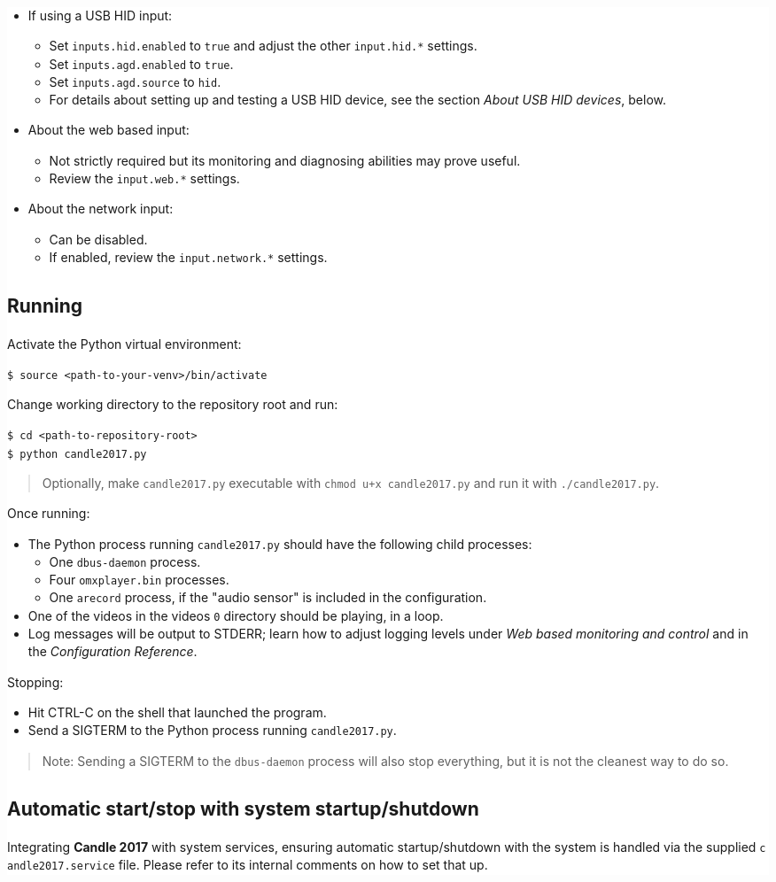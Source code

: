 * If using a USB HID input:
  * Set `inputs.hid.enabled` to `true` and adjust the other `input.hid.*` settings.
  * Set `inputs.agd.enabled` to `true`.
  * Set `inputs.agd.source` to `hid`.
  * For details about setting up and testing a USB HID device, see the section *About USB HID devices*, below.

* About the web based input:
  * Not strictly required but its monitoring and diagnosing abilities may prove useful.
  * Review the `input.web.*` settings.

* About the network input:
  * Can be disabled.
  * If enabled, review the `input.network.*` settings.



 
Running
-------

Activate the Python virtual environment:
```
$ source <path-to-your-venv>/bin/activate
```

Change working directory to the repository root and run:
```
$ cd <path-to-repository-root>
$ python candle2017.py
```

> Optionally, make `candle2017.py` executable with `chmod u+x candle2017.py` and run it with `./candle2017.py`.


Once running:
* The Python process running `candle2017.py` should have the following child processes:
  * One `dbus-daemon` process.
  * Four `omxplayer.bin` processes.
  * One `arecord` process, if the "audio sensor" is included in the configuration.
* One of the videos in the videos `0` directory should be playing, in a loop.
* Log messages will be output to STDERR; learn how to adjust logging levels under *Web based monitoring and control* and in the *Configuration Reference*.

Stopping:
* Hit CTRL-C on the shell that launched the program.
* Send a SIGTERM to the Python process running `candle2017.py`.

> Note: Sending a SIGTERM to the `dbus-daemon` process will also stop everything, but it is not the cleanest way to do so.


Automatic start/stop with system startup/shutdown
-------------------------------------------------

Integrating **Candle 2017** with system services, ensuring automatic startup/shutdown with the system is handled via the supplied `candle2017.service` file. Please refer to its internal comments on how to set that up.

